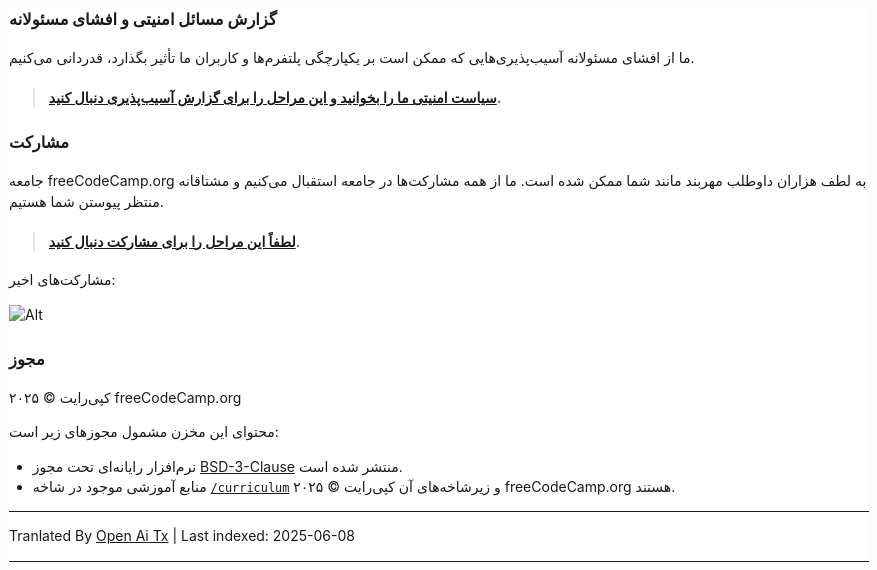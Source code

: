 ### گزارش مسائل امنیتی و افشای مسئولانه

ما از افشای مسئولانه آسیب‌پذیری‌هایی که ممکن است بر یکپارچگی پلتفرم‌ها و کاربران ما تأثیر بگذارد، قدردانی می‌کنیم.

> #### [سیاست امنیتی ما را بخوانید و این مراحل را برای گزارش آسیب‌پذیری دنبال کنید](https://contribute.freecodecamp.org/#/security).

### مشارکت

جامعه freeCodeCamp.org به لطف هزاران داوطلب مهربند مانند شما ممکن شده است. ما از همه مشارکت‌ها در جامعه استقبال می‌کنیم و مشتاقانه منتظر پیوستن شما هستیم.

> #### [لطفاً این مراحل را برای مشارکت دنبال کنید](https://contribute.freecodecamp.org).

مشارکت‌های اخیر:

![Alt](https://repobeats.axiom.co/api/embed/89be0a1a1c8f641c54f9234a7423e7755352c746.svg 'تصویر تحلیلی Repobeats')

### مجوز

کپی‌رایت © ۲۰۲۵ freeCodeCamp.org

محتوای این مخزن مشمول مجوزهای زیر است:

- نرم‌افزار رایانه‌ای تحت مجوز [BSD-3-Clause](LICENSE.md) منتشر شده است.
- منابع آموزشی موجود در شاخه [`/curriculum`](/curriculum) و زیرشاخه‌های آن کپی‌رایت © ۲۰۲۵ freeCodeCamp.org هستند.

---

Tranlated By [Open Ai Tx](https://github.com/OpenAiTx/OpenAiTx) | Last indexed: 2025-06-08

---
